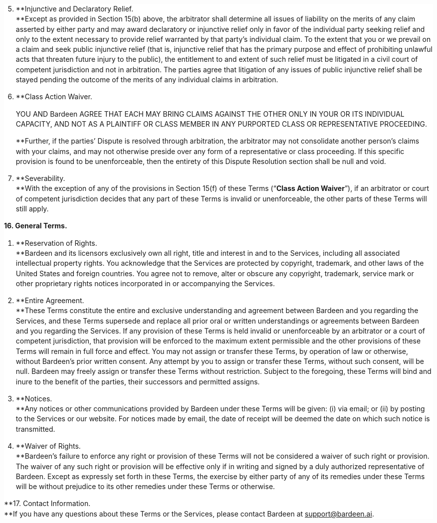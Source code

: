 5. **Injunctive and Declaratory Relief.  
    **Except as provided in Section 15(b) above, the arbitrator shall determine all issues of liability on the merits of any claim asserted by either party and may award declaratory or injunctive relief only in favor of the individual party seeking relief and only to the extent necessary to provide relief warranted by that party’s individual claim. To the extent that you or we prevail on a claim and seek public injunctive relief (that is, injunctive relief that has the primary purpose and effect of prohibiting unlawful acts that threaten future injury to the public), the entitlement to and extent of such relief must be litigated in a civil court of competent jurisdiction and not in arbitration. The parties agree that litigation of any issues of public injunctive relief shall be stayed pending the outcome of the merits of any individual claims in arbitration.
    
6. **Class Action Waiver.  
      
    YOU AND Bardeen AGREE THAT EACH MAY BRING CLAIMS AGAINST THE OTHER ONLY IN YOUR OR ITS INDIVIDUAL CAPACITY, AND NOT AS A PLAINTIFF OR CLASS MEMBER IN ANY PURPORTED CLASS OR REPRESENTATIVE PROCEEDING.  
      
    **Further, if the parties’ Dispute is resolved through arbitration, the arbitrator may not consolidate another person’s claims with your claims, and may not otherwise preside over any form of a representative or class proceeding. If this specific provision is found to be unenforceable, then the entirety of this Dispute Resolution section shall be null and void.
    
7. **Severability.  
    **With the exception of any of the provisions in Section 15(f) of these Terms (“**Class Action Waiver**”), if an arbitrator or court of competent jurisdiction decides that any part of these Terms is invalid or unenforceable, the other parts of these Terms will still apply.
    

**16\. General Terms.**

1. **Reservation of Rights.  
    **Bardeen and its licensors exclusively own all right, title and interest in and to the Services, including all associated intellectual property rights. You acknowledge that the Services are protected by copyright, trademark, and other laws of the United States and foreign countries. You agree not to remove, alter or obscure any copyright, trademark, service mark or other proprietary rights notices incorporated in or accompanying the Services.
    
2. **Entire Agreement.  
    **These Terms constitute the entire and exclusive understanding and agreement between Bardeen and you regarding the Services, and these Terms supersede and replace all prior oral or written understandings or agreements between Bardeen and you regarding the Services. If any provision of these Terms is held invalid or unenforceable by an arbitrator or a court of competent jurisdiction, that provision will be enforced to the maximum extent permissible and the other provisions of these Terms will remain in full force and effect. You may not assign or transfer these Terms, by operation of law or otherwise, without Bardeen’s prior written consent. Any attempt by you to assign or transfer these Terms, without such consent, will be null. Bardeen may freely assign or transfer these Terms without restriction. Subject to the foregoing, these Terms will bind and inure to the benefit of the parties, their successors and permitted assigns.
    
3. **Notices.  
    **Any notices or other communications provided by Bardeen under these Terms will be given: (i) via email; or (ii) by posting to the Services or our website. For notices made by email, the date of receipt will be deemed the date on which such notice is transmitted.
    
4. **Waiver of Rights.  
    **Bardeen’s failure to enforce any right or provision of these Terms will not be considered a waiver of such right or provision. The waiver of any such right or provision will be effective only if in writing and signed by a duly authorized representative of Bardeen. Except as expressly set forth in these Terms, the exercise by either party of any of its remedies under these Terms will be without prejudice to its other remedies under these Terms or otherwise.
    

**17\. Contact Information.  
**If you have any questions about these Terms or the Services, please contact Bardeen at [support@bardeen.ai](mailto:support@bardeen.ai).